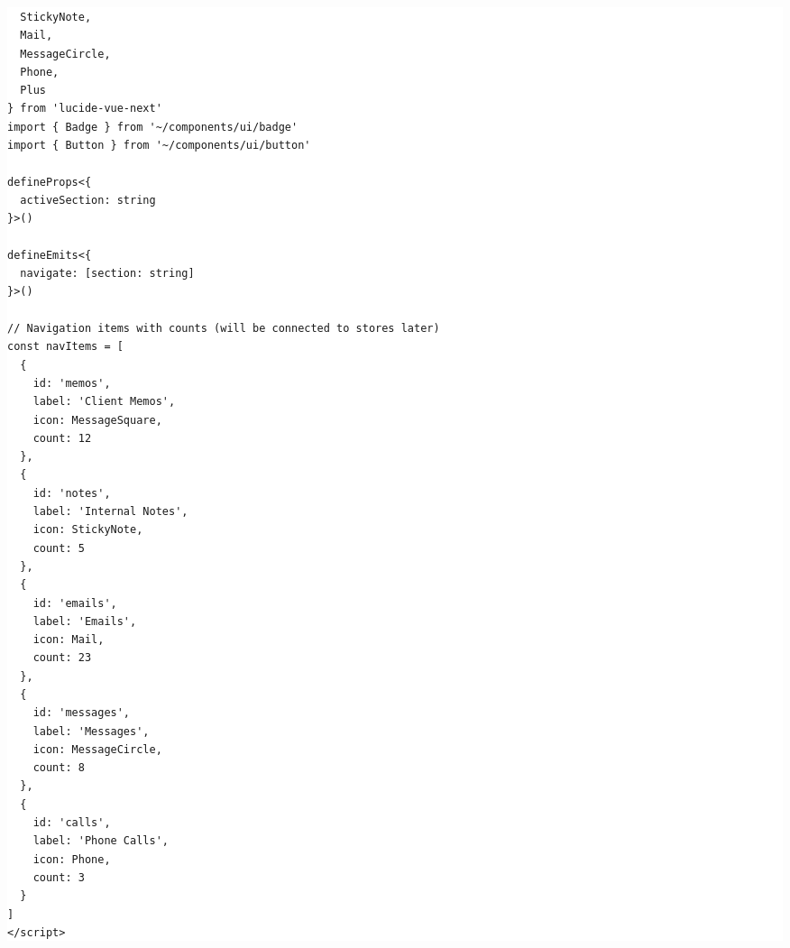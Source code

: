 ```vue
  StickyNote,
  Mail,
  MessageCircle,
  Phone,
  Plus
} from 'lucide-vue-next'
import { Badge } from '~/components/ui/badge'
import { Button } from '~/components/ui/button'

defineProps<{
  activeSection: string
}>()

defineEmits<{
  navigate: [section: string]
}>()

// Navigation items with counts (will be connected to stores later)
const navItems = [
  { 
    id: 'memos', 
    label: 'Client Memos', 
    icon: MessageSquare,
    count: 12
  },
  { 
    id: 'notes', 
    label: 'Internal Notes', 
    icon: StickyNote,
    count: 5
  },
  { 
    id: 'emails', 
    label: 'Emails', 
    icon: Mail,
    count: 23
  },
  { 
    id: 'messages', 
    label: 'Messages', 
    icon: MessageCircle,
    count: 8
  },
  { 
    id: 'calls', 
    label: 'Phone Calls', 
    icon: Phone,
    count: 3
  }
]
</script>
```
